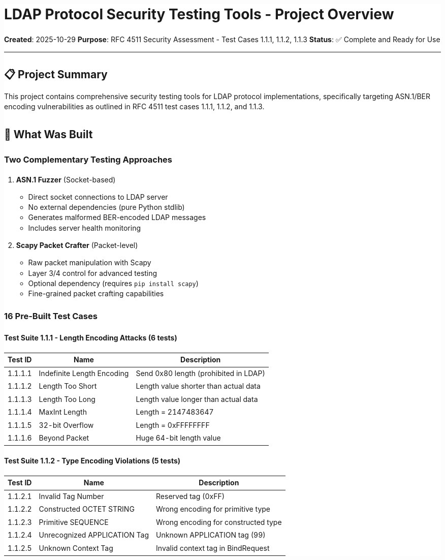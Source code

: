 # LDAP Protocol Security Testing Tools - Project Overview

**Created**: 2025-10-29
**Purpose**: RFC 4511 Security Assessment - Test Cases 1.1.1, 1.1.2, 1.1.3
**Status**: ✅ Complete and Ready for Use

---

## 📋 Project Summary

This project contains comprehensive security testing tools for LDAP protocol implementations, specifically targeting ASN.1/BER encoding vulnerabilities as outlined in RFC 4511 test cases 1.1.1, 1.1.2, and 1.1.3.

## 🎯 What Was Built

### Two Complementary Testing Approaches

1. **ASN.1 Fuzzer** (Socket-based)
   - Direct socket connections to LDAP server
   - No external dependencies (pure Python stdlib)
   - Generates malformed BER-encoded LDAP messages
   - Includes server health monitoring

2. **Scapy Packet Crafter** (Packet-level)
   - Raw packet manipulation with Scapy
   - Layer 3/4 control for advanced testing
   - Optional dependency (requires `pip install scapy`)
   - Fine-grained packet crafting capabilities

### 16 Pre-Built Test Cases

#### Test Suite 1.1.1 - Length Encoding Attacks (6 tests)
| Test ID | Name | Description |
|---------|------|-------------|
| 1.1.1.1 | Indefinite Length Encoding | Send 0x80 length (prohibited in LDAP) |
| 1.1.1.2 | Length Too Short | Length value shorter than actual data |
| 1.1.1.3 | Length Too Long | Length value longer than actual data |
| 1.1.1.4 | MaxInt Length | Length = 2147483647 |
| 1.1.1.5 | 32-bit Overflow | Length = 0xFFFFFFFF |
| 1.1.1.6 | Beyond Packet | Huge 64-bit length value |

#### Test Suite 1.1.2 - Type Encoding Violations (5 tests)
| Test ID | Name | Description |
|---------|------|-------------|
| 1.1.2.1 | Invalid Tag Number | Reserved tag (0xFF) |
| 1.1.2.2 | Constructed OCTET STRING | Wrong encoding for primitive type |
| 1.1.2.3 | Primitive SEQUENCE | Wrong encoding for constructed type |
| 1.1.2.4 | Unrecognized APPLICATION Tag | Unknown APPLICATION tag (99) |
| 1.1.2.5 | Unknown Context Tag | Invalid context tag in BindRequest |

